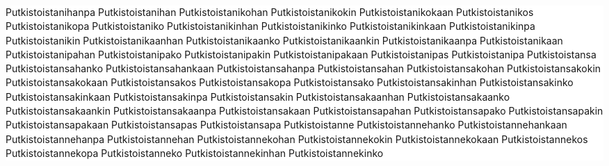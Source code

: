 Putkistoistanihanpa
Putkistoistanihan
Putkistoistanikohan
Putkistoistanikokin
Putkistoistanikokaan
Putkistoistanikos
Putkistoistanikopa
Putkistoistaniko
Putkistoistanikinhan
Putkistoistanikinko
Putkistoistanikinkaan
Putkistoistanikinpa
Putkistoistanikin
Putkistoistanikaanhan
Putkistoistanikaanko
Putkistoistanikaankin
Putkistoistanikaanpa
Putkistoistanikaan
Putkistoistanipahan
Putkistoistanipako
Putkistoistanipakin
Putkistoistanipakaan
Putkistoistanipas
Putkistoistanipa
Putkistoistansa
Putkistoistansahanko
Putkistoistansahankaan
Putkistoistansahanpa
Putkistoistansahan
Putkistoistansakohan
Putkistoistansakokin
Putkistoistansakokaan
Putkistoistansakos
Putkistoistansakopa
Putkistoistansako
Putkistoistansakinhan
Putkistoistansakinko
Putkistoistansakinkaan
Putkistoistansakinpa
Putkistoistansakin
Putkistoistansakaanhan
Putkistoistansakaanko
Putkistoistansakaankin
Putkistoistansakaanpa
Putkistoistansakaan
Putkistoistansapahan
Putkistoistansapako
Putkistoistansapakin
Putkistoistansapakaan
Putkistoistansapas
Putkistoistansapa
Putkistoistanne
Putkistoistannehanko
Putkistoistannehankaan
Putkistoistannehanpa
Putkistoistannehan
Putkistoistannekohan
Putkistoistannekokin
Putkistoistannekokaan
Putkistoistannekos
Putkistoistannekopa
Putkistoistanneko
Putkistoistannekinhan
Putkistoistannekinko